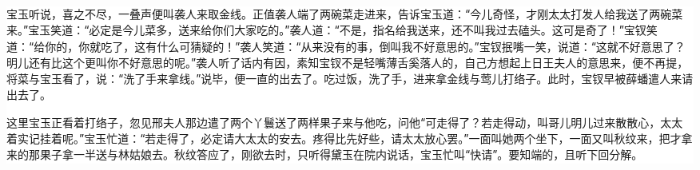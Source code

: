 宝玉听说，喜之不尽，一叠声便叫袭人来取金线。正值袭人端了两碗菜走进来，告诉宝玉道：“今儿奇怪，才刚太太打发人给我送了两碗菜来。”宝玉笑道：“必定是今儿菜多，送来给你们大家吃的。”袭人道：“不是，指名给我送来，还不叫我过去磕头。这可是奇了！”宝钗笑道：“给你的，你就吃了，这有什么可猜疑的！”袭人笑道：“从来没有的事，倒叫我不好意思的。”宝钗抿嘴一笑，说道：“这就不好意思了？明儿还有比这个更叫你不好意思的呢。”袭人听了话内有因，素知宝钗不是轻嘴薄舌奚落人的，自己方想起上日王夫人的意思来，便不再提，将菜与宝玉看了，说：“洗了手来拿线。”说毕，便一直的出去了。吃过饭，洗了手，进来拿金线与莺儿打络子。此时，宝钗早被薛蟠遣人来请出去了。

这里宝玉正看着打络子，忽见邢夫人那边遣了两个丫鬟送了两样果子来与他吃，问他“可走得了？若走得动，叫哥儿明儿过来散散心，太太着实记挂着呢。”宝玉忙道：“若走得了，必定请大太太的安去。疼得比先好些，请太太放心罢。”一面叫她两个坐下，一面又叫秋纹来，把才拿来的那果子拿一半送与林姑娘去。秋纹答应了，刚欲去时，只听得黛玉在院内说话，宝玉忙叫“快请”。要知端的，且听下回分解。

